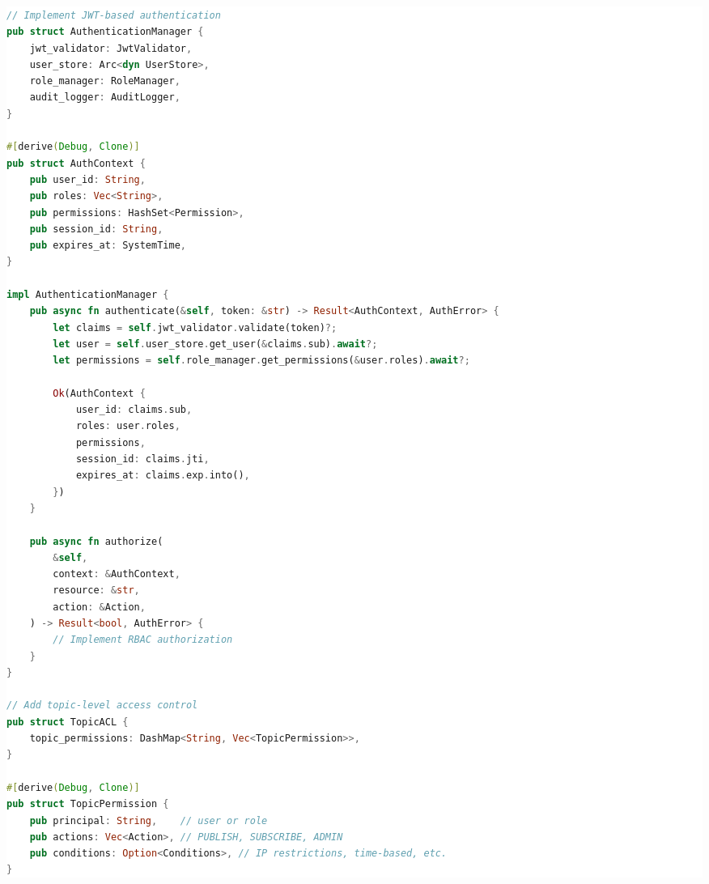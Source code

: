 ```rust
// Implement JWT-based authentication
pub struct AuthenticationManager {
    jwt_validator: JwtValidator,
    user_store: Arc<dyn UserStore>,
    role_manager: RoleManager,
    audit_logger: AuditLogger,
}

#[derive(Debug, Clone)]
pub struct AuthContext {
    pub user_id: String,
    pub roles: Vec<String>,
    pub permissions: HashSet<Permission>,
    pub session_id: String,
    pub expires_at: SystemTime,
}

impl AuthenticationManager {
    pub async fn authenticate(&self, token: &str) -> Result<AuthContext, AuthError> {
        let claims = self.jwt_validator.validate(token)?;
        let user = self.user_store.get_user(&claims.sub).await?;
        let permissions = self.role_manager.get_permissions(&user.roles).await?;
        
        Ok(AuthContext {
            user_id: claims.sub,
            roles: user.roles,
            permissions,
            session_id: claims.jti,
            expires_at: claims.exp.into(),
        })
    }
    
    pub async fn authorize(
        &self,
        context: &AuthContext,
        resource: &str,
        action: &Action,
    ) -> Result<bool, AuthError> {
        // Implement RBAC authorization
    }
}

// Add topic-level access control
pub struct TopicACL {
    topic_permissions: DashMap<String, Vec<TopicPermission>>,
}

#[derive(Debug, Clone)]
pub struct TopicPermission {
    pub principal: String,    // user or role
    pub actions: Vec<Action>, // PUBLISH, SUBSCRIBE, ADMIN
    pub conditions: Option<Conditions>, // IP restrictions, time-based, etc.
}
```
